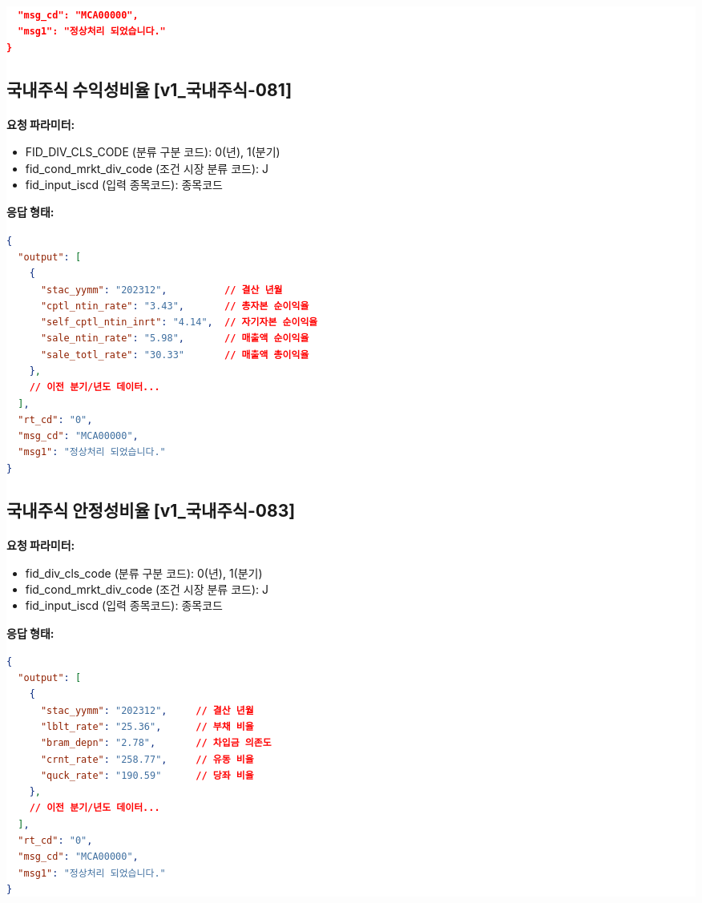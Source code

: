 ```json
  "msg_cd": "MCA00000",
  "msg1": "정상처리 되었습니다."
}
```

## 국내주식 수익성비율 [v1_국내주식-081]
**요청 파라미터:**
- FID_DIV_CLS_CODE (분류 구분 코드): 0(년), 1(분기)
- fid_cond_mrkt_div_code (조건 시장 분류 코드): J
- fid_input_iscd (입력 종목코드): 종목코드

**응답 형태:**
```json
{
  "output": [
    {
      "stac_yymm": "202312",          // 결산 년월
      "cptl_ntin_rate": "3.43",       // 총자본 순이익율
      "self_cptl_ntin_inrt": "4.14",  // 자기자본 순이익율
      "sale_ntin_rate": "5.98",       // 매출액 순이익율
      "sale_totl_rate": "30.33"       // 매출액 총이익율
    },
    // 이전 분기/년도 데이터...
  ],
  "rt_cd": "0",
  "msg_cd": "MCA00000",
  "msg1": "정상처리 되었습니다."
}
```

## 국내주식 안정성비율 [v1_국내주식-083]
**요청 파라미터:**
- fid_div_cls_code (분류 구분 코드): 0(년), 1(분기)
- fid_cond_mrkt_div_code (조건 시장 분류 코드): J
- fid_input_iscd (입력 종목코드): 종목코드

**응답 형태:**
```json
{
  "output": [
    {
      "stac_yymm": "202312",     // 결산 년월
      "lblt_rate": "25.36",      // 부채 비율
      "bram_depn": "2.78",       // 차입금 의존도
      "crnt_rate": "258.77",     // 유동 비율
      "quck_rate": "190.59"      // 당좌 비율
    },
    // 이전 분기/년도 데이터...
  ],
  "rt_cd": "0",
  "msg_cd": "MCA00000",
  "msg1": "정상처리 되었습니다."
}
```

